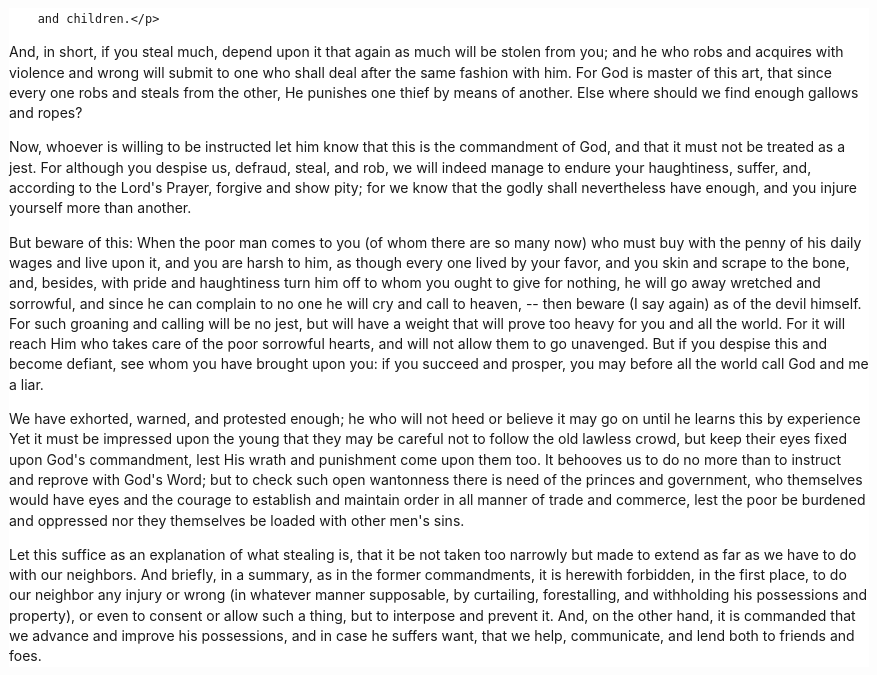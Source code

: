         and children.</p> 
  
<p>     And, in short, if you steal much, depend upon it that again as 
        much will be stolen from you; and he who robs and acquires 
        with violence and wrong will submit to one who shall deal 
        after the same fashion with him. For God is master of this 
        art, that since every one robs and steals from the other, He 
        punishes one thief by means of another. Else where should we 
        find enough gallows and ropes?</p> 
  
<p>     Now, whoever is willing to be instructed let him know that 
        this is the commandment of God, and that it must not be 
        treated as a jest. For although you despise us, defraud, 
        steal, and rob, we will indeed manage to endure your 
        haughtiness, suffer, and, according to the Lord's Prayer, 
        forgive and show pity; for we know that the godly shall 
        nevertheless have enough, and you injure yourself more than 
        another.</p> 
  
<p>     But beware of this: When the poor man comes to you (of whom 
        there are so many now) who must buy with the penny of his 
        daily wages and live upon it, and you are harsh to him, as 
        though every one lived by your favor, and you skin and scrape 
        to the bone, and, besides, with pride and haughtiness turn him 
        off to whom you ought to give for nothing, he will go away 
        wretched and sorrowful, and since he can complain to no one he 
        will cry and call to heaven, -- then beware (I say again) as 
        of the devil himself. For such groaning and calling will be no 
        jest, but will have a weight that will prove too heavy for you 
        and all the world. For it will reach Him who takes care of the 
        poor sorrowful hearts, and will not allow them to go 
        unavenged. But if you despise this and become defiant, see 
        whom you have brought upon you: if you succeed and prosper, 
        you may before all the world call God and me a liar.</p> 
  
<p>     We have exhorted, warned, and protested enough; he who will 
        not heed or believe it may go on until he learns this by 
        experience Yet it must be impressed upon the young that they 
        may be careful not to follow the old lawless crowd, but keep 
        their eyes fixed upon God's commandment, lest His wrath and 
        punishment come upon them too. It behooves us to do no more 
        than to instruct and reprove with God's Word; but to check 
        such open wantonness there is need of the princes and 
        government, who themselves would have eyes and the courage to 
        establish and maintain order in all manner of trade and 
        commerce, lest the poor be burdened and oppressed nor they 
        themselves be loaded with other men's sins.</p> 
  
<p>     Let this suffice as an explanation of what stealing is, that 
        it be not taken too narrowly but made to extend as far as we 
        have to do with our neighbors. And briefly, in a summary, as 
        in the former commandments, it is herewith forbidden, in the 
        first place, to do our neighbor any injury or wrong (in 
        whatever manner supposable, by curtailing, forestalling, and 
        withholding his possessions and property), or even to consent 
        or allow such a thing, but to interpose and prevent it. And, 
        on the other hand, it is commanded that we advance and improve 
        his possessions, and in case he suffers want, that we help, 
        communicate, and lend both to friends and foes.</p> 
  